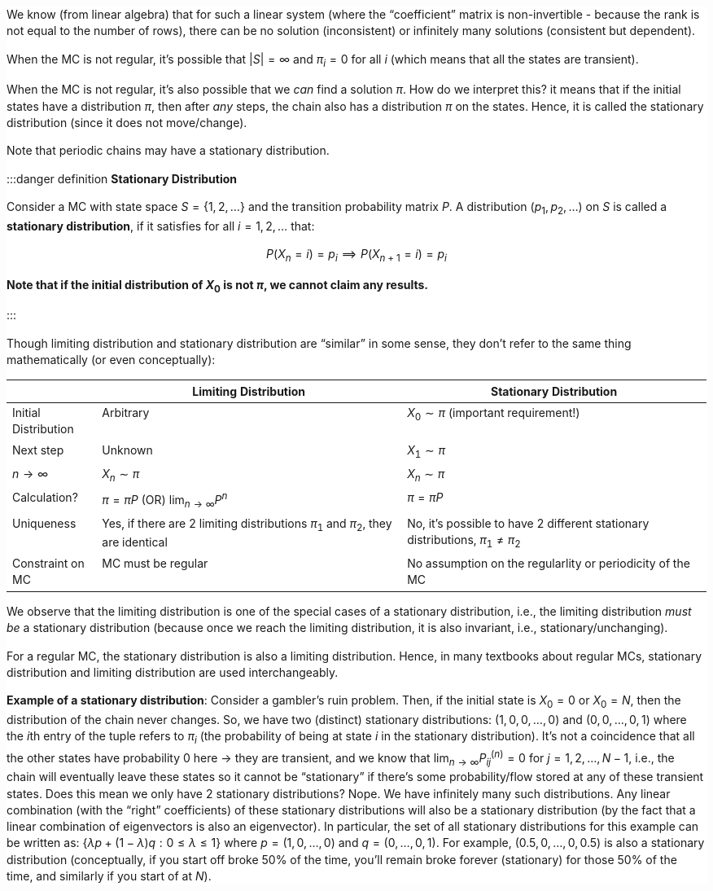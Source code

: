 We know (from linear algebra) that for such a linear system (where the “coefficient” matrix is non-invertible - because the rank is not equal to the number of rows), there can be no solution (inconsistent) or infinitely many solutions (consistent but dependent).

When the MC is not regular, it’s possible that $|S| = \infty$ and $\pi_i = 0$ for all $i$ (which means that all the states are transient).

When the MC is not regular, it’s also possible that we _can_ find a solution $\pi$. How do we interpret this? it means that if the initial states have a distribution $\pi$, then after _any_ steps, the chain also has a distribution $\pi$ on the states. Hence, it is called the stationary distribution (since it does not move/change).

Note that periodic chains may have a stationary distribution.

:::danger definition
**Stationary Distribution**

Consider a MC with state space $S= \{1, 2, \dots \}$ and the transition probability matrix $P$. A distribution $(p_1, p_2, \dots)$ on $S$ is called a **stationary distribution**, if it satisfies for all $i=1,2,\dots$ that:

$$
P(X_n=i) = p_i \implies P(X_{n+1} = i) = p_i
$$

**Note that if the initial distribution of $X_0$ is not $\pi$, we cannot claim any results.**

:::

Though limiting distribution and stationary distribution are “similar” in some sense, they don’t refer to the same thing mathematically (or even conceptually):

|                      | Limiting Distribution                                                              | Stationary Distribution                                                            |
| -------------------- | ---------------------------------------------------------------------------------- | ---------------------------------------------------------------------------------- |
| Initial Distribution | Arbitrary                                                                          | $X_0 \sim \pi$ (important requirement!)                                            |
| Next step            | Unknown                                                                            | $X_1 \sim \pi$                                                                     |
| $n \to \infty$       | $X_n \sim \pi$                                                                     | $X_n \sim \pi$                                                                     |
| Calculation?         | $\pi = \pi P$ (OR) $\lim_{n \to \infty} P^n$                                       | $\pi = \pi P$                                                                      |
| Uniqueness           | Yes, if there are 2 limiting distributions $\pi_1$ and $\pi_2$, they are identical | No, it’s possible to have 2 different stationary distributions, $\pi_1 \neq \pi_2$ |
| Constraint on MC     | MC must be regular                                                                 | No assumption on the regularlity or periodicity of the MC                          |

We observe that the limiting distribution is one of the special cases of a stationary distribution, i.e., the limiting distribution _must be_ a stationary distribution (because once we reach the limiting distribution, it is also invariant, i.e., stationary/unchanging).

For a regular MC, the stationary distribution is also a limiting distribution. Hence, in many textbooks about regular MCs, stationary distribution and limiting distribution are used interchangeably.

**Example of a stationary distribution**: Consider a gambler’s ruin problem. Then, if the initial state is $X_0=0$ or $X_0=N$, then the distribution of the chain never changes. So, we have two (distinct) stationary distributions: $(1, 0, 0, \dots, 0)$ and $(0, 0, \dots, 0, 1)$ where the $i$th entry of the tuple refers to $\pi_i$ (the probability of being at state $i$ in the stationary distribution). It’s not a coincidence that all the other states have probability 0 here → they are transient, and we know that $\lim_{n \to \infty} P_{ij}^{(n)} = 0$ for $j = 1, 2, \dots, N-1$, i.e., the chain will eventually leave these states so it cannot be “stationary” if there’s some probability/flow stored at any of these transient states. Does this mean we only have 2 stationary distributions? Nope. We have infinitely many such distributions. Any linear combination (with the “right” coefficients) of these stationary distributions will also be a stationary distribution (by the fact that a linear combination of eigenvectors is also an eigenvector). In particular, the set of all stationary distributions for this example can be written as: $\{\lambda p + (1-\lambda) q: 0 \leq \lambda  \leq 1 \}$ where $p = (1, 0, \dots, 0)$ and $q = (0, \dots, 0, 1)$. For example, $(0.5, 0, \dots, 0, 0.5)$ is also a stationary distribution (conceptually, if you start off broke 50% of the time, you’ll remain broke forever (stationary) for those 50% of the time, and similarly if you start of at $N$).
